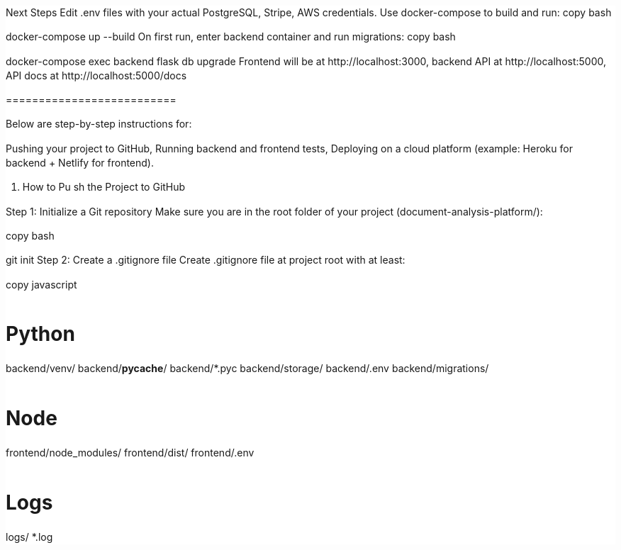 Next Steps
Edit .env files with your actual PostgreSQL, Stripe, AWS credentials.
Use docker-compose to build and run:
 copy
bash

docker-compose up --build
On first run, enter backend container and run migrations:
 copy
bash

docker-compose exec backend flask db upgrade
Frontend will be at http://localhost:3000, backend API at http://localhost:5000, API docs at http://localhost:5000/docs



==========================

Below are step-by-step instructions for:

Pushing your project to GitHub,
Running backend and frontend tests,
Deploying on a cloud platform (example: Heroku for backend + Netlify for frontend).
1. How to Pu
sh the Project to GitHub

Step 1: Initialize a Git repository
Make sure you are in the root folder of your project (document-analysis-platform/):

 copy
bash

git init
Step 2: Create a .gitignore file
Create .gitignore file at project root with at least:

 copy
javascript

# Python
backend/venv/
backend/__pycache__/
backend/*.pyc
backend/storage/
backend/.env
backend/migrations/

# Node
frontend/node_modules/
frontend/dist/
frontend/.env

# Logs
logs/
*.log
